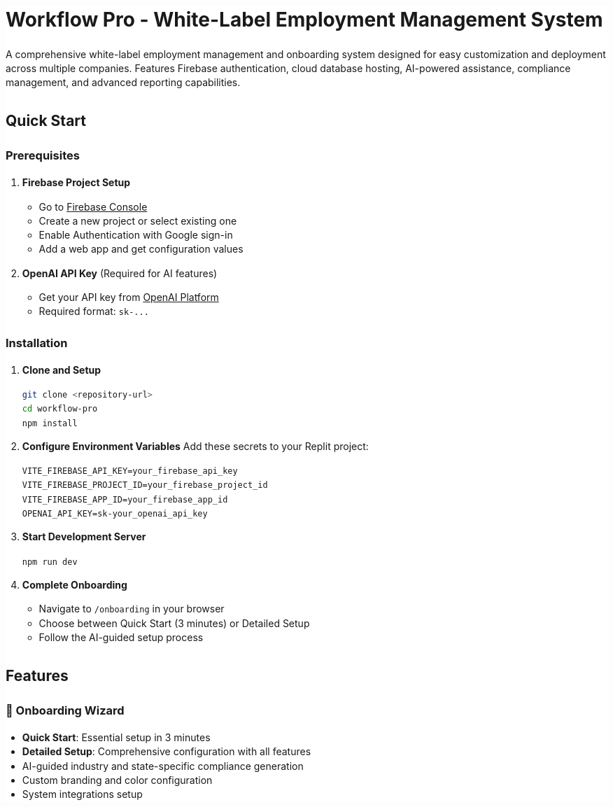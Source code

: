 # Workflow Pro - White-Label Employment Management System

A comprehensive white-label employment management and onboarding system designed for easy customization and deployment across multiple companies. Features Firebase authentication, cloud database hosting, AI-powered assistance, compliance management, and advanced reporting capabilities.

## Quick Start

### Prerequisites

1. **Firebase Project Setup**
   - Go to [Firebase Console](https://console.firebase.google.com/)
   - Create a new project or select existing one
   - Enable Authentication with Google sign-in
   - Add a web app and get configuration values

2. **OpenAI API Key** (Required for AI features)
   - Get your API key from [OpenAI Platform](https://platform.openai.com/api-keys)
   - Required format: `sk-...`

### Installation

1. **Clone and Setup**
   ```bash
   git clone <repository-url>
   cd workflow-pro
   npm install
   ```

2. **Configure Environment Variables**
   Add these secrets to your Replit project:
   ```
   VITE_FIREBASE_API_KEY=your_firebase_api_key
   VITE_FIREBASE_PROJECT_ID=your_firebase_project_id
   VITE_FIREBASE_APP_ID=your_firebase_app_id
   OPENAI_API_KEY=sk-your_openai_api_key
   ```

3. **Start Development Server**
   ```bash
   npm run dev
   ```

4. **Complete Onboarding**
   - Navigate to `/onboarding` in your browser
   - Choose between Quick Start (3 minutes) or Detailed Setup
   - Follow the AI-guided setup process

## Features

### 🚀 Onboarding Wizard
- **Quick Start**: Essential setup in 3 minutes
- **Detailed Setup**: Comprehensive configuration with all features
- AI-guided industry and state-specific compliance generation
- Custom branding and color configuration
- System integrations setup

